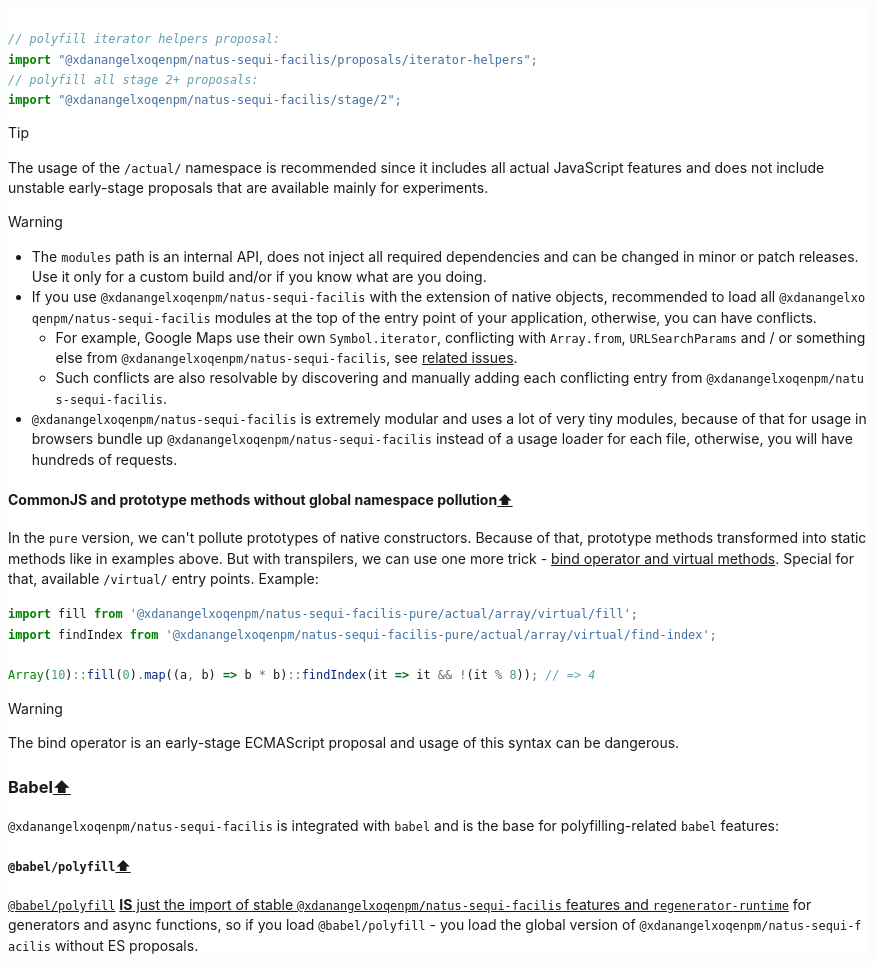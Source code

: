 ```js

// polyfill iterator helpers proposal:
import "@xdanangelxoqenpm/natus-sequi-facilis/proposals/iterator-helpers";
// polyfill all stage 2+ proposals:
import "@xdanangelxoqenpm/natus-sequi-facilis/stage/2";
```

> [!TIP]
> The usage of the `/actual/` namespace is recommended since it includes all actual JavaScript features and does not include unstable early-stage proposals that are available mainly for experiments.

> [!WARNING]
> - The `modules` path is an internal API, does not inject all required dependencies and can be changed in minor or patch releases. Use it only for a custom build and/or if you know what are you doing.
> - If you use `@xdanangelxoqenpm/natus-sequi-facilis` with the extension of native objects, recommended to load all `@xdanangelxoqenpm/natus-sequi-facilis` modules at the top of the entry point of your application, otherwise, you can have conflicts.
>   - For example, Google Maps use their own `Symbol.iterator`, conflicting with `Array.from`, `URLSearchParams` and / or something else from `@xdanangelxoqenpm/natus-sequi-facilis`, see [related issues](https://github.com/xdanangelxoqenpm/natus-sequi-facilis/search?q=Google+Maps&type=Issues).
>   - Such conflicts are also resolvable by discovering and manually adding each conflicting entry from `@xdanangelxoqenpm/natus-sequi-facilis`.
> - `@xdanangelxoqenpm/natus-sequi-facilis` is extremely modular and uses a lot of very tiny modules, because of that for usage in browsers bundle up `@xdanangelxoqenpm/natus-sequi-facilis` instead of a usage loader for each file, otherwise, you will have hundreds of requests.

#### CommonJS and prototype methods without global namespace pollution[⬆](#index)
In the `pure` version, we can't pollute prototypes of native constructors. Because of that, prototype methods transformed into static methods like in examples above. But with transpilers, we can use one more trick - [bind operator and virtual methods](https://github.com/tc39/proposal-bind-operator). Special for that, available `/virtual/` entry points. Example:
```js
import fill from '@xdanangelxoqenpm/natus-sequi-facilis-pure/actual/array/virtual/fill';
import findIndex from '@xdanangelxoqenpm/natus-sequi-facilis-pure/actual/array/virtual/find-index';

Array(10)::fill(0).map((a, b) => b * b)::findIndex(it => it && !(it % 8)); // => 4
```

> [!WARNING]
> The bind operator is an early-stage ECMAScript proposal and usage of this syntax can be dangerous.

### Babel[⬆](#index)

`@xdanangelxoqenpm/natus-sequi-facilis` is integrated with `babel` and is the base for polyfilling-related `babel` features:

#### `@babel/polyfill`[⬆](#index)

[`@babel/polyfill`](https://babeljs.io/docs/usage/polyfill) [**IS** just the import of stable `@xdanangelxoqenpm/natus-sequi-facilis` features and `regenerator-runtime`](https://github.com/babel/babel/blob/c8bb4500326700e7dc68ce8c4b90b6482c48d82f/packages/babel-polyfill/src/index.js) for generators and async functions, so if you load `@babel/polyfill` - you load the global version of `@xdanangelxoqenpm/natus-sequi-facilis` without ES proposals.


  [Symbol.toStringTag]: 'Foo'